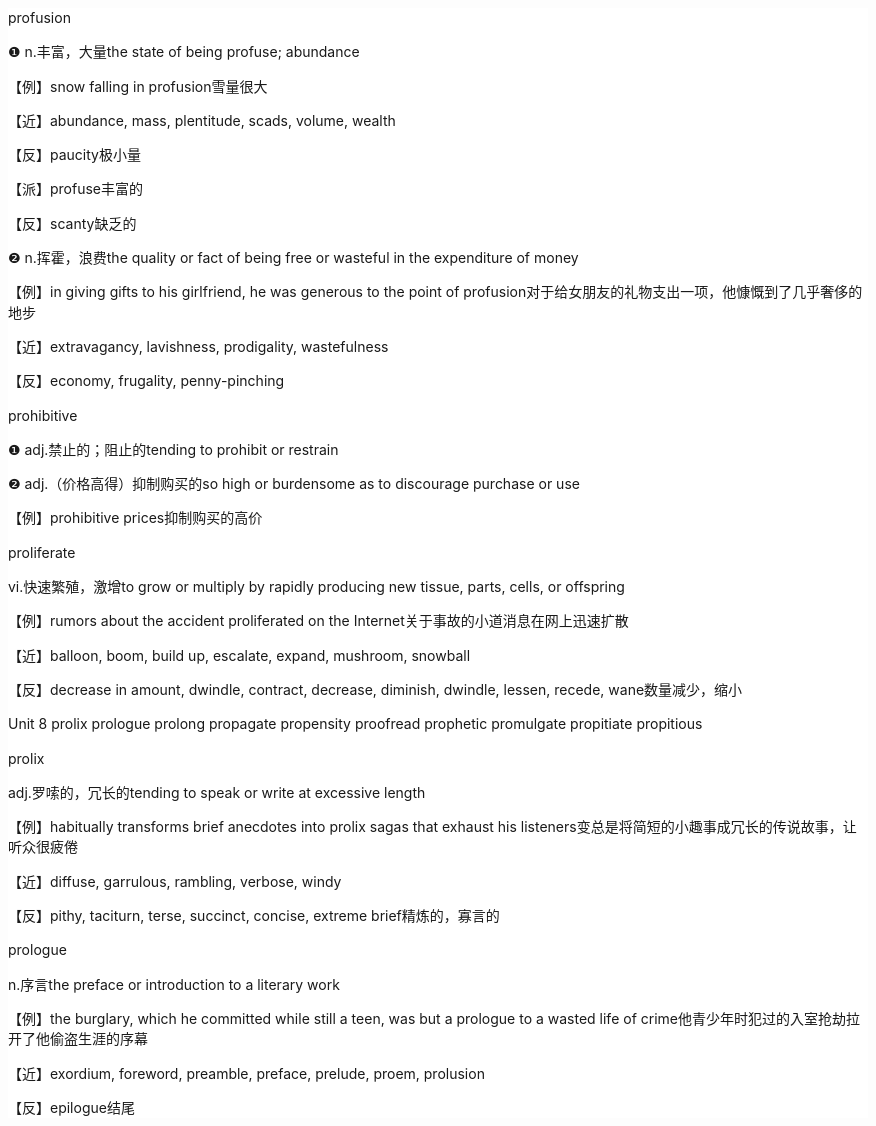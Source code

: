 profusion

❶ n.丰富，大量the state of being profuse; abundance

【例】snow falling in profusion雪量很大

【近】abundance, mass, plentitude, scads, volume, wealth

【反】paucity极小量

【派】profuse丰富的

【反】scanty缺乏的

❷ n.挥霍，浪费the quality or fact of being free or wasteful in the expenditure of money

【例】in giving gifts to his girlfriend, he was generous to the point of profusion对于给女朋友的礼物支出一项，他慷慨到了几乎奢侈的地步

【近】extravagancy, lavishness, prodigality, wastefulness

【反】economy, frugality, penny-pinching

prohibitive

❶ adj.禁止的；阻止的tending to prohibit or restrain

❷ adj.（价格高得）抑制购买的so high or burdensome as to discourage purchase or use

【例】prohibitive prices抑制购买的高价

proliferate

vi.快速繁殖，激增to grow or multiply by rapidly producing new tissue, parts, cells, or offspring

【例】rumors about the accident proliferated on the Internet关于事故的小道消息在网上迅速扩散

【近】balloon, boom, build up, escalate, expand, mushroom, snowball

【反】decrease in amount, dwindle, contract, decrease, diminish, dwindle, lessen, recede, wane数量减少，缩小

Unit 8 prolix prologue prolong propagate propensity proofread prophetic promulgate propitiate propitious

prolix

adj.罗嗦的，冗长的tending to speak or write at excessive length

【例】habitually transforms brief anecdotes into prolix sagas that exhaust his listeners变总是将简短的小趣事成冗长的传说故事，让听众很疲倦

【近】diffuse, garrulous, rambling, verbose, windy

【反】pithy, taciturn, terse, succinct, concise, extreme brief精炼的，寡言的

prologue

n.序言the preface or introduction to a literary work

【例】the burglary, which he committed while still a teen, was but a prologue to a wasted life of crime他青少年时犯过的入室抢劫拉开了他偷盗生涯的序幕

【近】exordium, foreword, preamble, preface, prelude, proem, prolusion

【反】epilogue结尾
